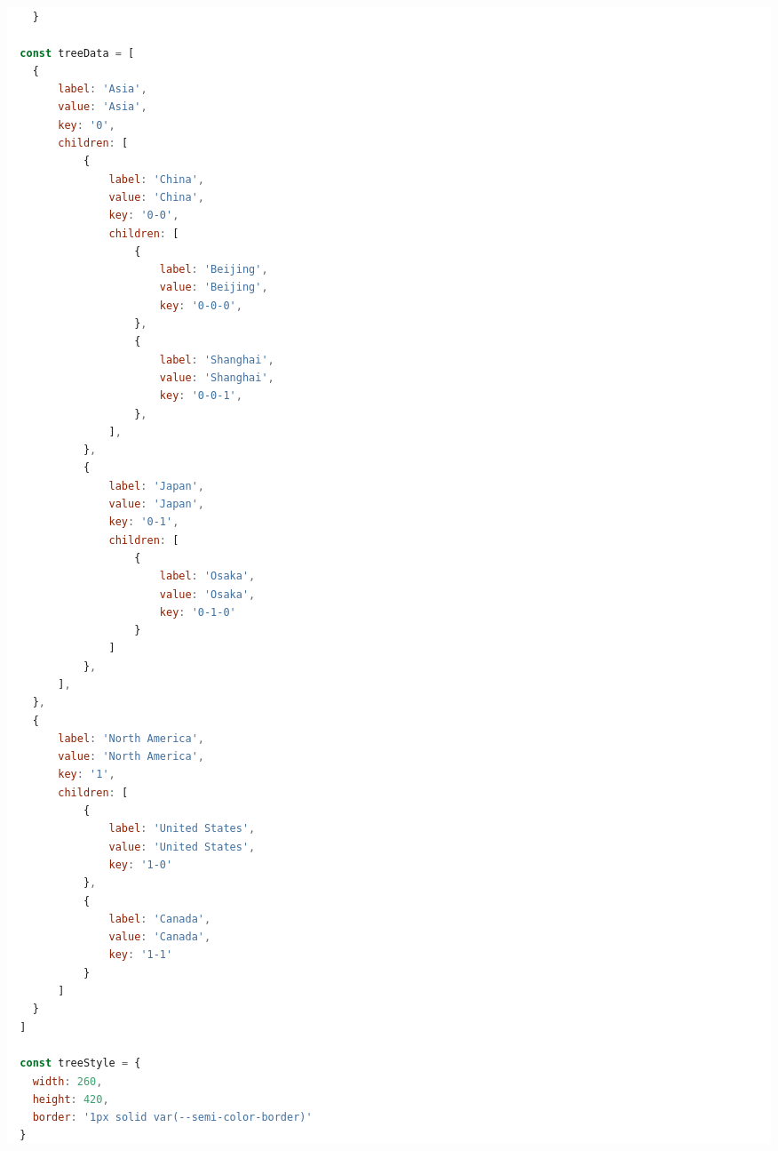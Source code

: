 ```jsx live=true
    }
    
  const treeData = [
    {
        label: 'Asia',
        value: 'Asia',
        key: '0',
        children: [
            {
                label: 'China',
                value: 'China',
                key: '0-0',
                children: [
                    {
                        label: 'Beijing',
                        value: 'Beijing',
                        key: '0-0-0',
                    },
                    {
                        label: 'Shanghai',
                        value: 'Shanghai',
                        key: '0-0-1',
                    },
                ],
            },
            {
                label: 'Japan',
                value: 'Japan',
                key: '0-1',
                children: [
                    {
                        label: 'Osaka',
                        value: 'Osaka',
                        key: '0-1-0'
                    }
                ]
            },
        ],
    },
    {
        label: 'North America',
        value: 'North America',
        key: '1',
        children: [
            {
                label: 'United States',
                value: 'United States',
                key: '1-0'
            },
            {
                label: 'Canada',
                value: 'Canada',
                key: '1-1'
            }
        ]
    }
  ]

  const treeStyle = {
    width: 260,
    height: 420,
    border: '1px solid var(--semi-color-border)'
  }
```